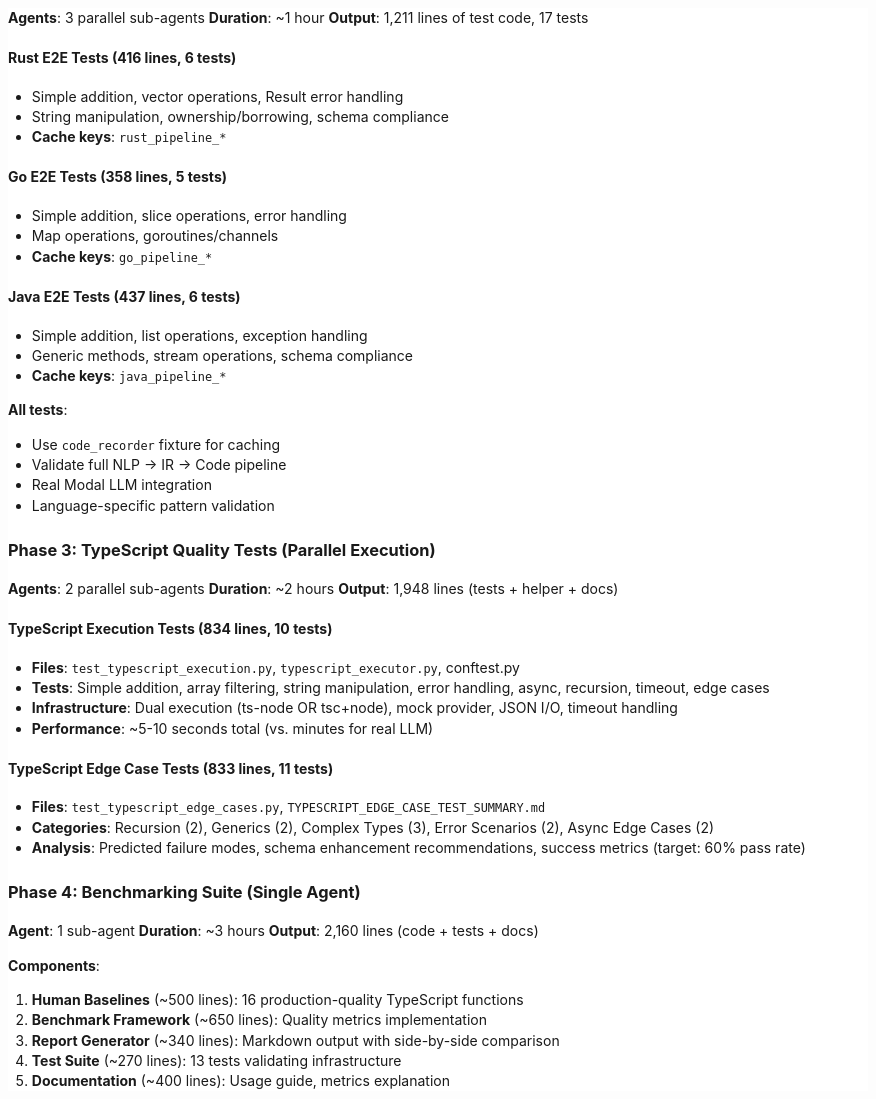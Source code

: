 **Agents**: 3 parallel sub-agents
**Duration**: ~1 hour
**Output**: 1,211 lines of test code, 17 tests

#### Rust E2E Tests (416 lines, 6 tests)
- Simple addition, vector operations, Result error handling
- String manipulation, ownership/borrowing, schema compliance
- **Cache keys**: `rust_pipeline_*`

#### Go E2E Tests (358 lines, 5 tests)
- Simple addition, slice operations, error handling
- Map operations, goroutines/channels
- **Cache keys**: `go_pipeline_*`

#### Java E2E Tests (437 lines, 6 tests)
- Simple addition, list operations, exception handling
- Generic methods, stream operations, schema compliance
- **Cache keys**: `java_pipeline_*`

**All tests**:
- Use `code_recorder` fixture for caching
- Validate full NLP → IR → Code pipeline
- Real Modal LLM integration
- Language-specific pattern validation

### Phase 3: TypeScript Quality Tests (Parallel Execution)

**Agents**: 2 parallel sub-agents
**Duration**: ~2 hours
**Output**: 1,948 lines (tests + helper + docs)

#### TypeScript Execution Tests (834 lines, 10 tests)
- **Files**: `test_typescript_execution.py`, `typescript_executor.py`, conftest.py
- **Tests**: Simple addition, array filtering, string manipulation, error handling, async, recursion, timeout, edge cases
- **Infrastructure**: Dual execution (ts-node OR tsc+node), mock provider, JSON I/O, timeout handling
- **Performance**: ~5-10 seconds total (vs. minutes for real LLM)

#### TypeScript Edge Case Tests (833 lines, 11 tests)
- **Files**: `test_typescript_edge_cases.py`, `TYPESCRIPT_EDGE_CASE_TEST_SUMMARY.md`
- **Categories**: Recursion (2), Generics (2), Complex Types (3), Error Scenarios (2), Async Edge Cases (2)
- **Analysis**: Predicted failure modes, schema enhancement recommendations, success metrics (target: 60% pass rate)

### Phase 4: Benchmarking Suite (Single Agent)

**Agent**: 1 sub-agent
**Duration**: ~3 hours
**Output**: 2,160 lines (code + tests + docs)

**Components**:
1. **Human Baselines** (~500 lines): 16 production-quality TypeScript functions
2. **Benchmark Framework** (~650 lines): Quality metrics implementation
3. **Report Generator** (~340 lines): Markdown output with side-by-side comparison
4. **Test Suite** (~270 lines): 13 tests validating infrastructure
5. **Documentation** (~400 lines): Usage guide, metrics explanation
